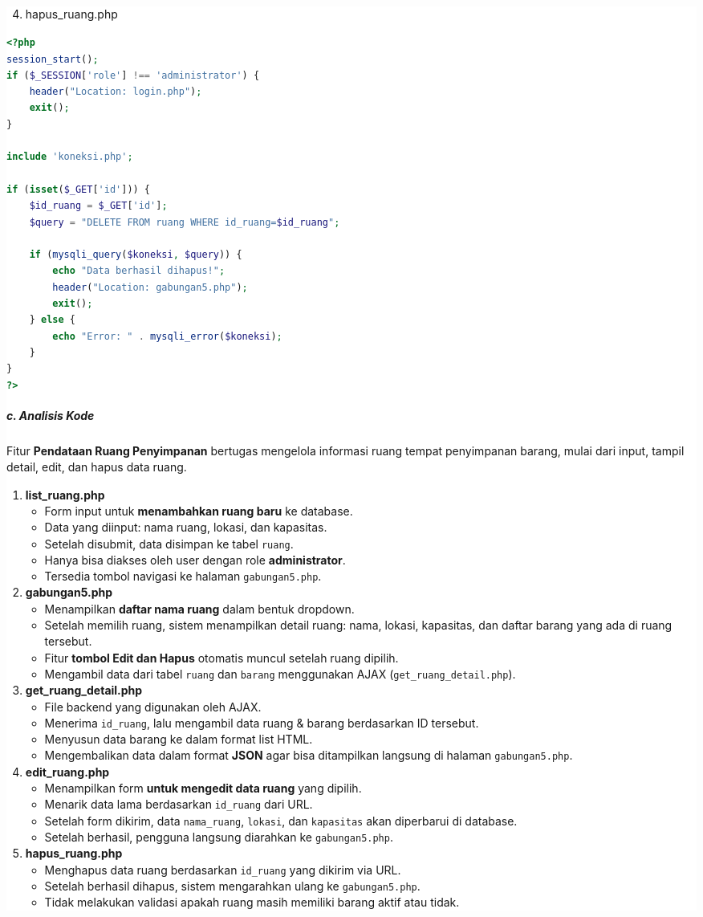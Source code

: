 4. hapus_ruang.php
```php
<?php
session_start();
if ($_SESSION['role'] !== 'administrator') {
    header("Location: login.php");
    exit();
}

include 'koneksi.php';

if (isset($_GET['id'])) {
    $id_ruang = $_GET['id'];
    $query = "DELETE FROM ruang WHERE id_ruang=$id_ruang";
    
    if (mysqli_query($koneksi, $query)) {
        echo "Data berhasil dihapus!";
        header("Location: gabungan5.php");
        exit();
    } else {
        echo "Error: " . mysqli_error($koneksi);
    }
}
?>
```

##### c. Analisis Kode

Fitur **Pendataan Ruang Penyimpanan** bertugas mengelola informasi ruang tempat penyimpanan barang, mulai dari input, tampil detail, edit, dan hapus data ruang.

1. **list_ruang.php**    
    - Form input untuk **menambahkan ruang baru** ke database.
    - Data yang diinput: nama ruang, lokasi, dan kapasitas.
    - Setelah disubmit, data disimpan ke tabel `ruang`.
    - Hanya bisa diakses oleh user dengan role **administrator**.
    - Tersedia tombol navigasi ke halaman `gabungan5.php`.
2. **gabungan5.php**
    - Menampilkan **daftar nama ruang** dalam bentuk dropdown.
    - Setelah memilih ruang, sistem menampilkan detail ruang: nama, lokasi, kapasitas, dan daftar barang yang ada di ruang tersebut.
    - Fitur **tombol Edit dan Hapus** otomatis muncul setelah ruang dipilih.
    - Mengambil data dari tabel `ruang` dan `barang` menggunakan AJAX (`get_ruang_detail.php`).
3. **get_ruang_detail.php**
    - File backend yang digunakan oleh AJAX.
    - Menerima `id_ruang`, lalu mengambil data ruang & barang berdasarkan ID tersebut.
    - Menyusun data barang ke dalam format list HTML.
    - Mengembalikan data dalam format **JSON** agar bisa ditampilkan langsung di halaman `gabungan5.php`.
4. **edit_ruang.php**
    - Menampilkan form **untuk mengedit data ruang** yang dipilih.
    - Menarik data lama berdasarkan `id_ruang` dari URL.
    - Setelah form dikirim, data `nama_ruang`, `lokasi`, dan `kapasitas` akan diperbarui di database.
    - Setelah berhasil, pengguna langsung diarahkan ke `gabungan5.php`.
5. **hapus_ruang.php**
    - Menghapus data ruang berdasarkan `id_ruang` yang dikirim via URL.
    - Setelah berhasil dihapus, sistem mengarahkan ulang ke `gabungan5.php`.
    - Tidak melakukan validasi apakah ruang masih memiliki barang aktif atau tidak.
